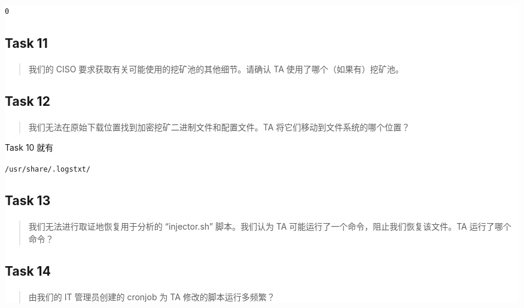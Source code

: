 ```plaintext title="Answer"
0
```

## Task 11

> 我们的 CISO 要求获取有关可能使用的挖矿池的其他细节。请确认 TA 使用了哪个（如果有）挖矿池。

```plaintext title="Answer"

```

## Task 12

> 我们无法在原始下载位置找到加密挖矿二进制文件和配置文件。TA 将它们移动到文件系统的哪个位置？

Task 10 就有

```plaintext title="Answer"
/usr/share/.logstxt/
```

## Task 13

> 我们无法进行取证地恢复用于分析的 “injector.sh” 脚本。我们认为 TA 可能运行了一个命令，阻止我们恢复该文件。TA 运行了哪个命令？

```plaintext title="Answer"

```

## Task 14

> 由我们的 IT 管理员创建的 cronjob 为 TA 修改的脚本运行多频繁？

```plaintext title="Answer"

```
